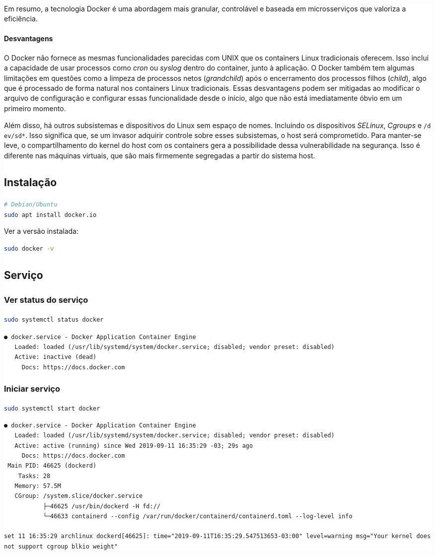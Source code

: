 Em resumo, a tecnologia Docker é uma abordagem mais granular, controlável e baseada em microsserviços que valoriza a eficiência.

#### Desvantagens

O Docker não fornece as mesmas funcionalidades parecidas com UNIX que os containers Linux tradicionais oferecem. Isso inclui a capacidade de usar processos como *cron* ou *syslog* dentro do container, junto à aplicação. O Docker também tem algumas limitações em questões como a limpeza de processos netos (*grandchild*) após o encerramento dos processos filhos (*child*), algo que é processado de forma natural nos containers Linux tradicionais. Essas desvantagens podem ser mitigadas ao modificar o arquivo de configuração e configurar essas funcionalidade desde o início, algo que não está imediatamente óbvio em um primeiro momento.

Além disso, há outros subsistemas e dispositivos do Linux sem espaço de nomes. Incluindo os dispositivos *SELinux*, *Cgroups* e `/dev/sd*`. Isso significa que, se um invasor adquirir controle sobre esses subsistemas, o host será comprometido. Para manter-se leve, o compartilhamento do kernel do host com os containers gera a possibilidade dessa vulnerabilidade na segurança. Isso é diferente nas máquinas virtuais, que são mais firmemente segregadas a partir do sistema host.

## Instalação

```bash
# Debian/Ubuntu
sudo apt install docker.io
```

Ver a versão instalada:

```bash
sudo docker -v
```

## Serviço

### Ver status do serviço

```bash
sudo systemctl status docker
```

```txt
● docker.service - Docker Application Container Engine
   Loaded: loaded (/usr/lib/systemd/system/docker.service; disabled; vendor preset: disabled)
   Active: inactive (dead)
     Docs: https://docs.docker.com
```

### Iniciar serviço

```bash
sudo systemctl start docker
```

```txt
● docker.service - Docker Application Container Engine
   Loaded: loaded (/usr/lib/systemd/system/docker.service; disabled; vendor preset: disabled)
   Active: active (running) since Wed 2019-09-11 16:35:29 -03; 29s ago
     Docs: https://docs.docker.com
 Main PID: 46625 (dockerd)
    Tasks: 28
   Memory: 57.5M
   CGroup: /system.slice/docker.service
           ├─46625 /usr/bin/dockerd -H fd://
           └─46633 containerd --config /var/run/docker/containerd/containerd.toml --log-level info

set 11 16:35:29 archlinux dockerd[46625]: time="2019-09-11T16:35:29.547513653-03:00" level=warning msg="Your kernel does not support cgroup blkio weight"
```
